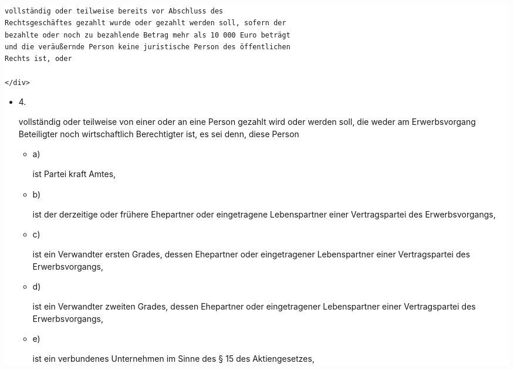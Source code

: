     vollständig oder teilweise bereits vor Abschluss des
    Rechtsgeschäftes gezahlt wurde oder gezahlt werden soll, sofern der
    bezahlte oder noch zu bezahlende Betrag mehr als 10 000 Euro beträgt
    und die veräußernde Person keine juristische Person des öffentlichen
    Rechts ist, oder
    
    </div>

  - 4\.
    
    <div>
    
    vollständig oder teilweise von einer oder an eine Person gezahlt
    wird oder werden soll, die weder am Erwerbsvorgang Beteiligter noch
    wirtschaftlich Berechtigter ist, es sei denn, diese Person
    
      - a)
        
        <div>
        
        ist Partei kraft Amtes,
        
        </div>
    
      - b)
        
        <div>
        
        ist der derzeitige oder frühere Ehepartner oder eingetragene
        Lebenspartner einer Vertragspartei des Erwerbsvorgangs,
        
        </div>
    
      - c)
        
        <div>
        
        ist ein Verwandter ersten Grades, dessen Ehepartner oder
        eingetragener Lebenspartner einer Vertragspartei des
        Erwerbsvorgangs,
        
        </div>
    
      - d)
        
        <div>
        
        ist ein Verwandter zweiten Grades, dessen Ehepartner oder
        eingetragener Lebenspartner einer Vertragspartei des
        Erwerbsvorgangs,
        
        </div>
    
      - e)
        
        <div>
        
        ist ein verbundenes Unternehmen im Sinne des § 15 des
        Aktiengesetzes,
        
        </div>
    